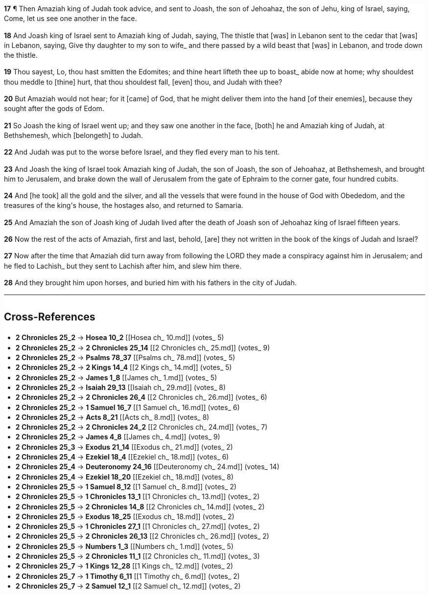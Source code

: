**17** ¶ Then Amaziah king of Judah took advice, and sent to Joash, the son of Jehoahaz, the son of Jehu, king of Israel, saying, Come, let us see one another in the face.

**18** And Joash king of Israel sent to Amaziah king of Judah, saying, The thistle that [was] in Lebanon sent to the cedar that [was] in Lebanon, saying, Give thy daughter to my son to wife_ and there passed by a wild beast that [was] in Lebanon, and trode down the thistle.

**19** Thou sayest, Lo, thou hast smitten the Edomites; and thine heart lifteth thee up to boast_ abide now at home; why shouldest thou meddle to [thine] hurt, that thou shouldest fall, [even] thou, and Judah with thee?

**20** But Amaziah would not hear; for it [came] of God, that he might deliver them into the hand [of their enemies], because they sought after the gods of Edom.

**21** So Joash the king of Israel went up; and they saw one another in the face, [both] he and Amaziah king of Judah, at Bethshemesh, which [belongeth] to Judah.

**22** And Judah was put to the worse before Israel, and they fled every man to his tent.

**23** And Joash the king of Israel took Amaziah king of Judah, the son of Joash, the son of Jehoahaz, at Bethshemesh, and brought him to Jerusalem, and brake down the wall of Jerusalem from the gate of Ephraim to the corner gate, four hundred cubits.

**24** And [he took] all the gold and the silver, and all the vessels that were found in the house of God with Obededom, and the treasures of the king's house, the hostages also, and returned to Samaria.

**25** And Amaziah the son of Joash king of Judah lived after the death of Joash son of Jehoahaz king of Israel fifteen years.

**26** Now the rest of the acts of Amaziah, first and last, behold, [are] they not written in the book of the kings of Judah and Israel?

**27** Now after the time that Amaziah did turn away from following the LORD they made a conspiracy against him in Jerusalem; and he fled to Lachish_ but they sent to Lachish after him, and slew him there.

**28** And they brought him upon horses, and buried him with his fathers in the city of Judah.

---

## Cross-References

- **2 Chronicles 25_2** → **Hosea 10_2** [[Hosea ch_ 10.md]] (votes_ 5)
- **2 Chronicles 25_2** → **2 Chronicles 25_14** [[2 Chronicles ch_ 25.md]] (votes_ 9)
- **2 Chronicles 25_2** → **Psalms 78_37** [[Psalms ch_ 78.md]] (votes_ 5)
- **2 Chronicles 25_2** → **2 Kings 14_4** [[2 Kings ch_ 14.md]] (votes_ 5)
- **2 Chronicles 25_2** → **James 1_8** [[James ch_ 1.md]] (votes_ 5)
- **2 Chronicles 25_2** → **Isaiah 29_13** [[Isaiah ch_ 29.md]] (votes_ 8)
- **2 Chronicles 25_2** → **2 Chronicles 26_4** [[2 Chronicles ch_ 26.md]] (votes_ 6)
- **2 Chronicles 25_2** → **1 Samuel 16_7** [[1 Samuel ch_ 16.md]] (votes_ 6)
- **2 Chronicles 25_2** → **Acts 8_21** [[Acts ch_ 8.md]] (votes_ 8)
- **2 Chronicles 25_2** → **2 Chronicles 24_2** [[2 Chronicles ch_ 24.md]] (votes_ 7)
- **2 Chronicles 25_2** → **James 4_8** [[James ch_ 4.md]] (votes_ 9)
- **2 Chronicles 25_3** → **Exodus 21_14** [[Exodus ch_ 21.md]] (votes_ 2)
- **2 Chronicles 25_4** → **Ezekiel 18_4** [[Ezekiel ch_ 18.md]] (votes_ 6)
- **2 Chronicles 25_4** → **Deuteronomy 24_16** [[Deuteronomy ch_ 24.md]] (votes_ 14)
- **2 Chronicles 25_4** → **Ezekiel 18_20** [[Ezekiel ch_ 18.md]] (votes_ 8)
- **2 Chronicles 25_5** → **1 Samuel 8_12** [[1 Samuel ch_ 8.md]] (votes_ 2)
- **2 Chronicles 25_5** → **1 Chronicles 13_1** [[1 Chronicles ch_ 13.md]] (votes_ 2)
- **2 Chronicles 25_5** → **2 Chronicles 14_8** [[2 Chronicles ch_ 14.md]] (votes_ 2)
- **2 Chronicles 25_5** → **Exodus 18_25** [[Exodus ch_ 18.md]] (votes_ 2)
- **2 Chronicles 25_5** → **1 Chronicles 27_1** [[1 Chronicles ch_ 27.md]] (votes_ 2)
- **2 Chronicles 25_5** → **2 Chronicles 26_13** [[2 Chronicles ch_ 26.md]] (votes_ 2)
- **2 Chronicles 25_5** → **Numbers 1_3** [[Numbers ch_ 1.md]] (votes_ 5)
- **2 Chronicles 25_5** → **2 Chronicles 11_1** [[2 Chronicles ch_ 11.md]] (votes_ 3)
- **2 Chronicles 25_7** → **1 Kings 12_28** [[1 Kings ch_ 12.md]] (votes_ 2)
- **2 Chronicles 25_7** → **1 Timothy 6_11** [[1 Timothy ch_ 6.md]] (votes_ 2)
- **2 Chronicles 25_7** → **2 Samuel 12_1** [[2 Samuel ch_ 12.md]] (votes_ 2)